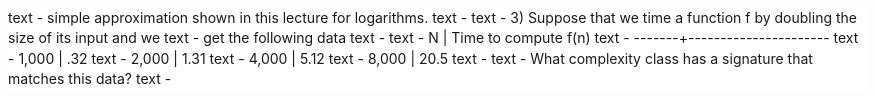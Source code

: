 text - simple approximation shown in this lecture for logarithms.
text - 
text - 3) Suppose that we time a function f by doubling the size of its input and we
text - get the following data
text - 
text -    N   |  Time to compute f(n)
text - -------+----------------------
text - 1,000  |     .32
text - 2,000  |    1.31
text - 4,000  |    5.12
text - 8,000  |   20.5
text - 
text - What complexity class has a signature that matches this data?
text - 
